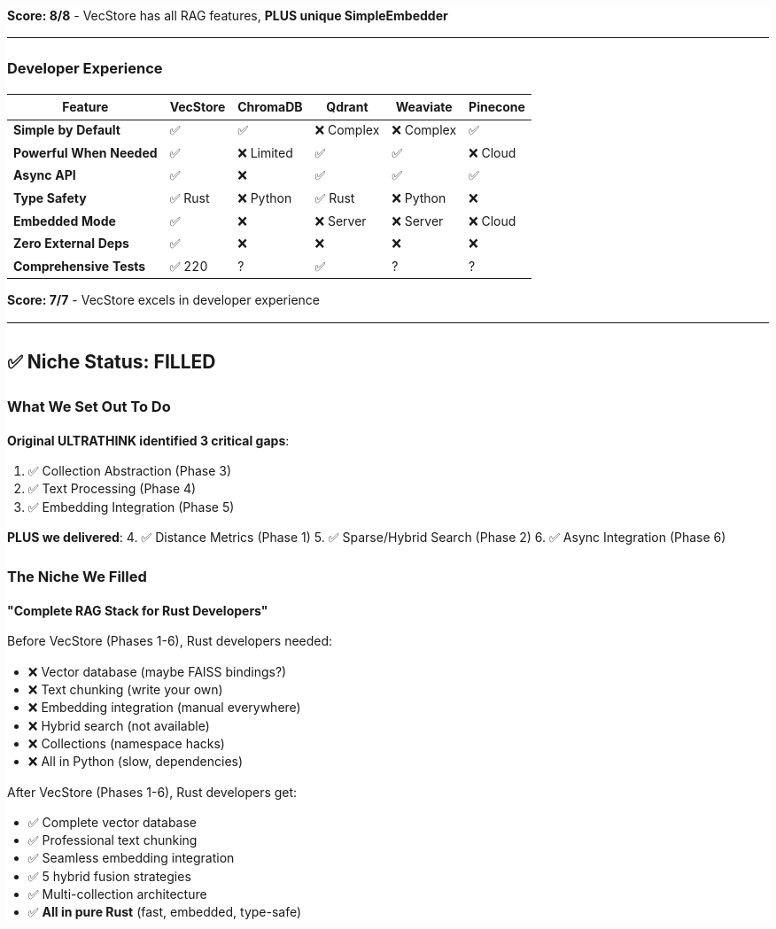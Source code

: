 **Score: 8/8** - VecStore has all RAG features, **PLUS unique SimpleEmbedder**

---

### Developer Experience

| Feature | VecStore | ChromaDB | Qdrant | Weaviate | Pinecone |
|---------|----------|----------|--------|----------|----------|
| **Simple by Default** | ✅ | ✅ | ❌ Complex | ❌ Complex | ✅ |
| **Powerful When Needed** | ✅ | ❌ Limited | ✅ | ✅ | ❌ Cloud |
| **Async API** | ✅ | ❌ | ✅ | ✅ | ✅ |
| **Type Safety** | ✅ Rust | ❌ Python | ✅ Rust | ❌ Python | ❌ |
| **Embedded Mode** | ✅ | ❌ | ❌ Server | ❌ Server | ❌ Cloud |
| **Zero External Deps** | ✅ | ❌ | ❌ | ❌ | ❌ |
| **Comprehensive Tests** | ✅ 220 | ? | ✅ | ? | ? |

**Score: 7/7** - VecStore excels in developer experience

---

## ✅ Niche Status: FILLED

### What We Set Out To Do

**Original ULTRATHINK identified 3 critical gaps**:
1. ✅ Collection Abstraction (Phase 3)
2. ✅ Text Processing (Phase 4)
3. ✅ Embedding Integration (Phase 5)

**PLUS we delivered**:
4. ✅ Distance Metrics (Phase 1)
5. ✅ Sparse/Hybrid Search (Phase 2)
6. ✅ Async Integration (Phase 6)

### The Niche We Filled

**"Complete RAG Stack for Rust Developers"**

Before VecStore (Phases 1-6), Rust developers needed:
- ❌ Vector database (maybe FAISS bindings?)
- ❌ Text chunking (write your own)
- ❌ Embedding integration (manual everywhere)
- ❌ Hybrid search (not available)
- ❌ Collections (namespace hacks)
- ❌ All in Python (slow, dependencies)

After VecStore (Phases 1-6), Rust developers get:
- ✅ Complete vector database
- ✅ Professional text chunking
- ✅ Seamless embedding integration
- ✅ 5 hybrid fusion strategies
- ✅ Multi-collection architecture
- ✅ **All in pure Rust** (fast, embedded, type-safe)
